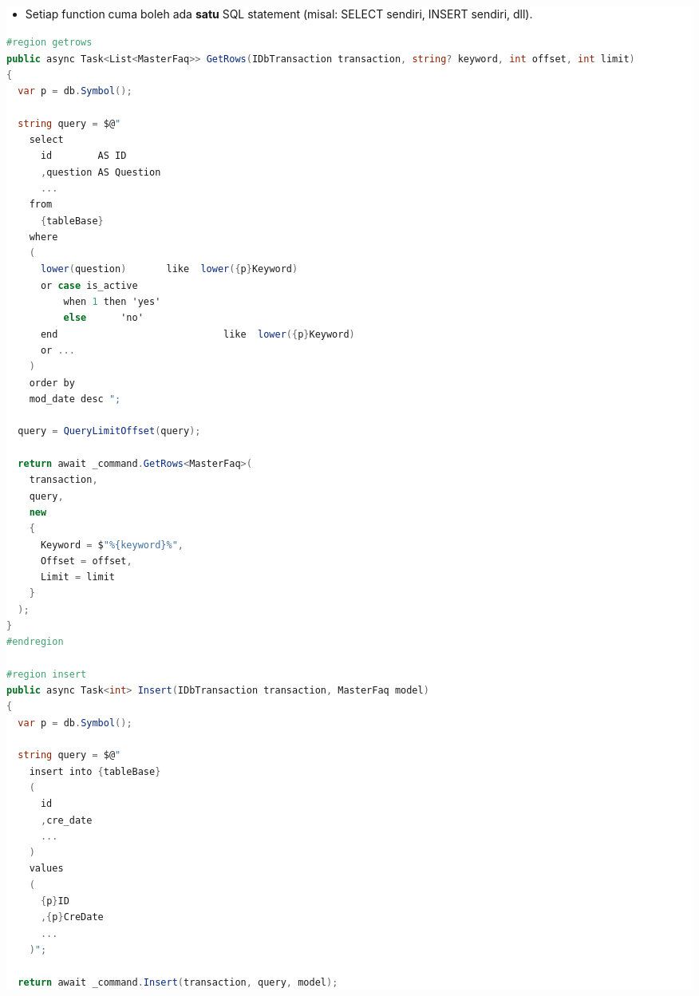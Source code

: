 -   Setiap function cuma boleh ada **satu** SQL statement (misal: SELECT sendiri, INSERT sendiri, dll).

```cs
#region getrows
public async Task<List<MasterFaq>> GetRows(IDbTransaction transaction, string? keyword, int offset, int limit)
{
  var p = db.Symbol();

  string query = $@"
    select
      id        AS ID
      ,question AS Question
      ...
    from
      {tableBase}
    where
    (
      lower(question)       like  lower({p}Keyword)
      or case is_active
          when 1 then 'yes'
          else		'no'
      end					          like  lower({p}Keyword)
      or ...
    )
    order by
    mod_date desc ";

  query = QueryLimitOffset(query);

  return await _command.GetRows<MasterFaq>(
    transaction,
    query,
    new
    {
      Keyword = $"%{keyword}%",
      Offset = offset,
      Limit = limit
    }
  );
}
#endregion

#region insert
public async Task<int> Insert(IDbTransaction transaction, MasterFaq model)
{
  var p = db.Symbol();

  string query = $@"
    insert into {tableBase}
    (
      id
      ,cre_date
      ...
    )
    values
    (
      {p}ID
      ,{p}CreDate
      ...
    )";

  return await _command.Insert(transaction, query, model);
```